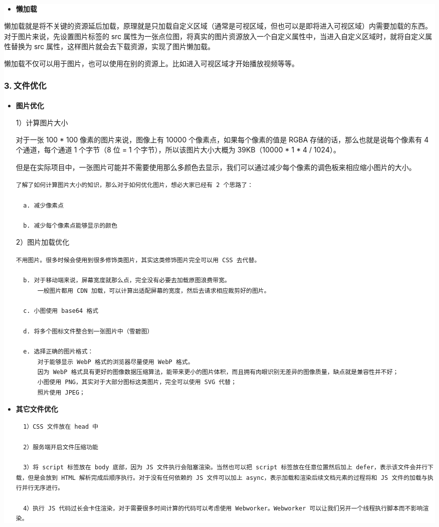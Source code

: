 - **懒加载**

懒加载就是将不关键的资源延后加载，原理就是只加载自定义区域（通常是可视区域，但也可以是即将进入可视区域）内需要加载的东西。对于图片来说，先设置图片标签的 src 属性为一张点位图，将真实的图片资源放入一个自定义属性中，当进入自定义区域时，就将自定义属性替换为 src 属性，这样图片就会去下载资源，实现了图片懒加载。

懒加载不仅可以用于图片，也可以使用在别的资源上。比如进入可视区域才开始播放视频等等。



### 3. 文件优化

- **图片优化**

  1）计算图片大小 

  对于一张 100 * 100 像素的图片来说，图像上有 10000 个像素点，如果每个像素的值是 RGBA 存储的话，那么也就是说每个像素有 4 个通道，每个通道 1 个字节（8 位 = 1 个字节），所以该图片大小大概为 39KB（10000 * 1 * 4 / 1024）。

  但是在实际项目中，一张图片可能并不需要使用那么多颜色去显示，我们可以通过减少每个像素的调色板来相应缩小图片的大小。

  ```markdown
  了解了如何计算图片大小的知识，那么对于如何优化图片，想必大家已经有 2 个思路了：
  
  	a. 减少像素点
  	
  	b. 减少每个像素点能够显示的颜色
  ```

  2）图片加载优化

  ```markdown
  不用图片。很多时候会使用到很多修饰类图片，其实这类修饰图片完全可以用 CSS 去代替。
  
  	b. 对于移动端来说，屏幕宽度就那么点，完全没有必要去加载原图浪费带宽。
  		一般图片都用 CDN 加载，可以计算出适配屏幕的宽度，然后去请求相应裁剪好的图片。
  		
  	c. 小图使用 base64 格式
  	
  	d. 将多个图标文件整合到一张图片中（雪碧图）
  	
  	e. 选择正确的图片格式：
  		对于能够显示 WebP 格式的浏览器尽量使用 WebP 格式。
  		因为 WebP 格式具有更好的图像数据压缩算法，能带来更小的图片体积，而且拥有肉眼识别无差异的图像质量，缺点就是兼容性并不好；
  		小图使用 PNG，其实对于大部分图标这类图片，完全可以使用 SVG 代替；
  		照片使用 JPEG；
  ```

- **其它文件优化**

  ```markdown
  	1）CSS 文件放在 head 中
  	
  	2）服务端开启文件压缩功能
  	
  	3）将 script 标签放在 body 底部，因为 JS 文件执行会阻塞渲染。当然也可以把 script 标签放在任意位置然后加上 defer，表示该文件会并行下载，但是会放到 HTML 解析完成后顺序执行。对于没有任何依赖的 JS 文件可以加上 async，表示加载和渲染后续文档元素的过程将和 JS 文件的加载与执行并行无序进行。
  	
  	4）执行 JS 代码过长会卡住渲染，对于需要很多时间计算的代码可以考虑使用 Webworker。Webworker 可以让我们另开一个线程执行脚本而不影响渲染。
  ```
